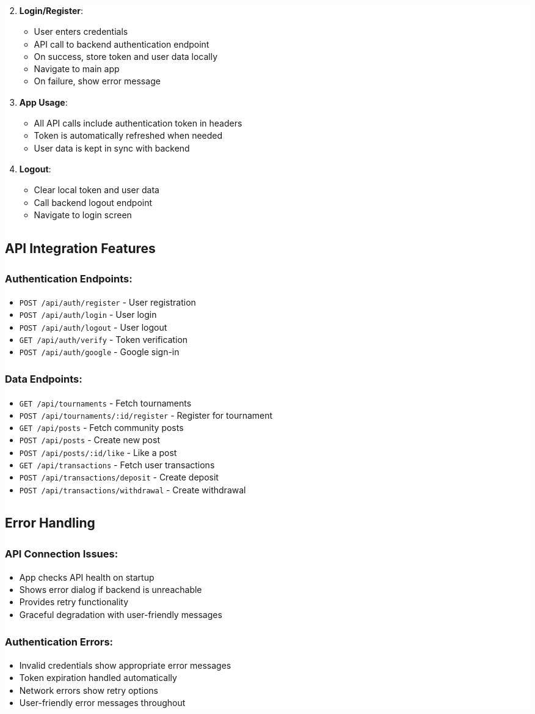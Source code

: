 2. **Login/Register**:
   - User enters credentials
   - API call to backend authentication endpoint
   - On success, store token and user data locally
   - Navigate to main app
   - On failure, show error message

3. **App Usage**:
   - All API calls include authentication token in headers
   - Token is automatically refreshed when needed
   - User data is kept in sync with backend

4. **Logout**:
   - Clear local token and user data
   - Call backend logout endpoint
   - Navigate to login screen

## API Integration Features

### Authentication Endpoints:
- `POST /api/auth/register` - User registration
- `POST /api/auth/login` - User login
- `POST /api/auth/logout` - User logout
- `GET /api/auth/verify` - Token verification
- `POST /api/auth/google` - Google sign-in

### Data Endpoints:
- `GET /api/tournaments` - Fetch tournaments
- `POST /api/tournaments/:id/register` - Register for tournament
- `GET /api/posts` - Fetch community posts
- `POST /api/posts` - Create new post
- `POST /api/posts/:id/like` - Like a post
- `GET /api/transactions` - Fetch user transactions
- `POST /api/transactions/deposit` - Create deposit
- `POST /api/transactions/withdrawal` - Create withdrawal

## Error Handling

### API Connection Issues:
- App checks API health on startup
- Shows error dialog if backend is unreachable
- Provides retry functionality
- Graceful degradation with user-friendly messages

### Authentication Errors:
- Invalid credentials show appropriate error messages
- Token expiration handled automatically
- Network errors show retry options
- User-friendly error messages throughout

